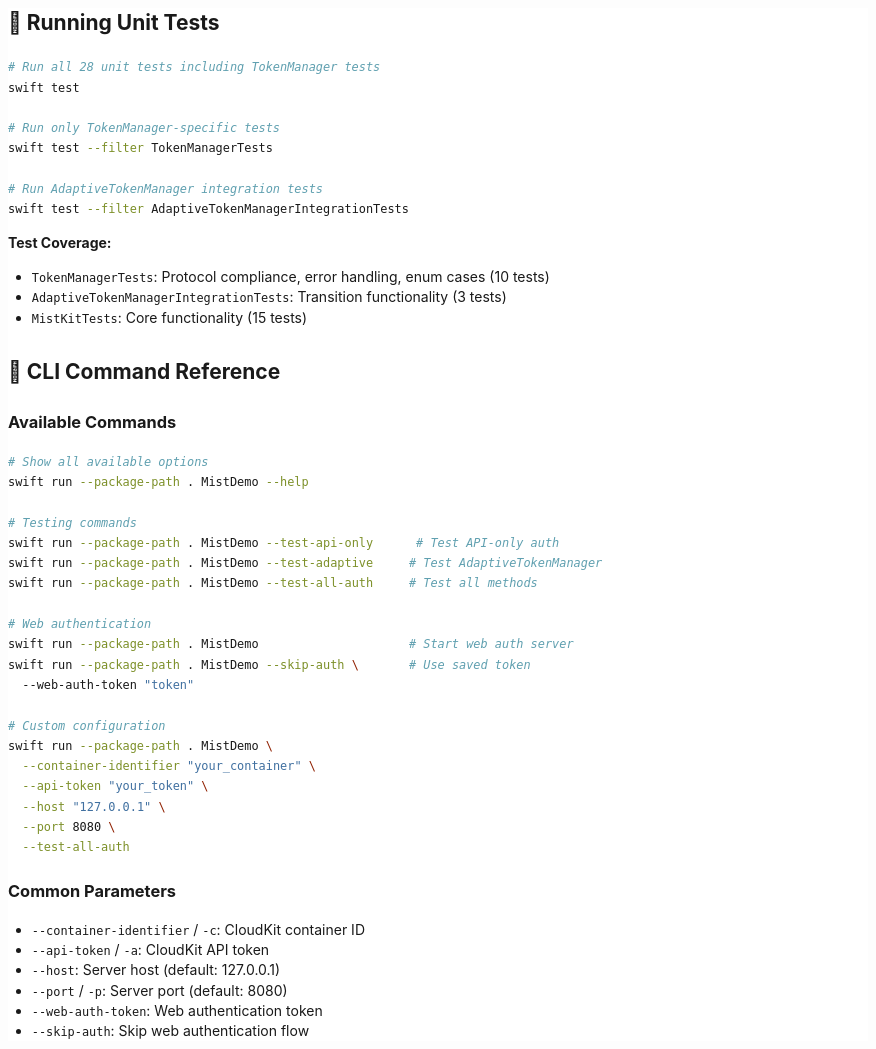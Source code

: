 ## 🧪 Running Unit Tests

```bash
# Run all 28 unit tests including TokenManager tests
swift test

# Run only TokenManager-specific tests
swift test --filter TokenManagerTests

# Run AdaptiveTokenManager integration tests
swift test --filter AdaptiveTokenManagerIntegrationTests
```

**Test Coverage:**
- `TokenManagerTests`: Protocol compliance, error handling, enum cases (10 tests)
- `AdaptiveTokenManagerIntegrationTests`: Transition functionality (3 tests)
- `MistKitTests`: Core functionality (15 tests)

## 📱 CLI Command Reference

### Available Commands
```bash
# Show all available options
swift run --package-path . MistDemo --help

# Testing commands
swift run --package-path . MistDemo --test-api-only      # Test API-only auth
swift run --package-path . MistDemo --test-adaptive     # Test AdaptiveTokenManager
swift run --package-path . MistDemo --test-all-auth     # Test all methods

# Web authentication
swift run --package-path . MistDemo                     # Start web auth server
swift run --package-path . MistDemo --skip-auth \       # Use saved token
  --web-auth-token "token"

# Custom configuration
swift run --package-path . MistDemo \
  --container-identifier "your_container" \
  --api-token "your_token" \
  --host "127.0.0.1" \
  --port 8080 \
  --test-all-auth
```

### Common Parameters
- `--container-identifier` / `-c`: CloudKit container ID
- `--api-token` / `-a`: CloudKit API token
- `--host`: Server host (default: 127.0.0.1)
- `--port` / `-p`: Server port (default: 8080)
- `--web-auth-token`: Web authentication token
- `--skip-auth`: Skip web authentication flow
